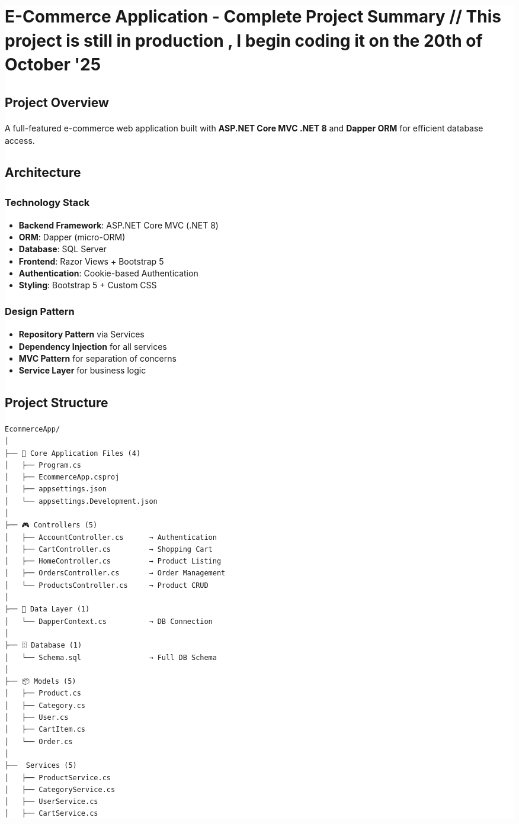 # E-Commerce Application - Complete Project Summary // This project is still in production , I begin coding it on the 20th of October '25

## Project Overview

A full-featured e-commerce web application built with **ASP.NET Core MVC .NET 8** and **Dapper ORM** for efficient database access.

## Architecture

### Technology Stack
- **Backend Framework**: ASP.NET Core MVC (.NET 8)
- **ORM**: Dapper (micro-ORM)
- **Database**: SQL Server
- **Frontend**: Razor Views + Bootstrap 5
- **Authentication**: Cookie-based Authentication
- **Styling**: Bootstrap 5 + Custom CSS

### Design Pattern
- **Repository Pattern** via Services
- **Dependency Injection** for all services
- **MVC Pattern** for separation of concerns
- **Service Layer** for business logic

## Project Structure 

```
EcommerceApp/
│
├── 📄 Core Application Files (4)
│   ├── Program.cs
│   ├── EcommerceApp.csproj
│   ├── appsettings.json
│   └── appsettings.Development.json
│
├── 🎮 Controllers (5)
│   ├── AccountController.cs      → Authentication
│   ├── CartController.cs         → Shopping Cart
│   ├── HomeController.cs         → Product Listing
│   ├── OrdersController.cs       → Order Management
│   └── ProductsController.cs     → Product CRUD
│
├── 💾 Data Layer (1)
│   └── DapperContext.cs          → DB Connection
│
├── 🗄️ Database (1)
│   └── Schema.sql                → Full DB Schema
│
├── 📦 Models (5)
│   ├── Product.cs
│   ├── Category.cs
│   ├── User.cs
│   ├── CartItem.cs
│   └── Order.cs
│
├──  Services (5)
│   ├── ProductService.cs
│   ├── CategoryService.cs
│   ├── UserService.cs
│   ├── CartService.cs
```